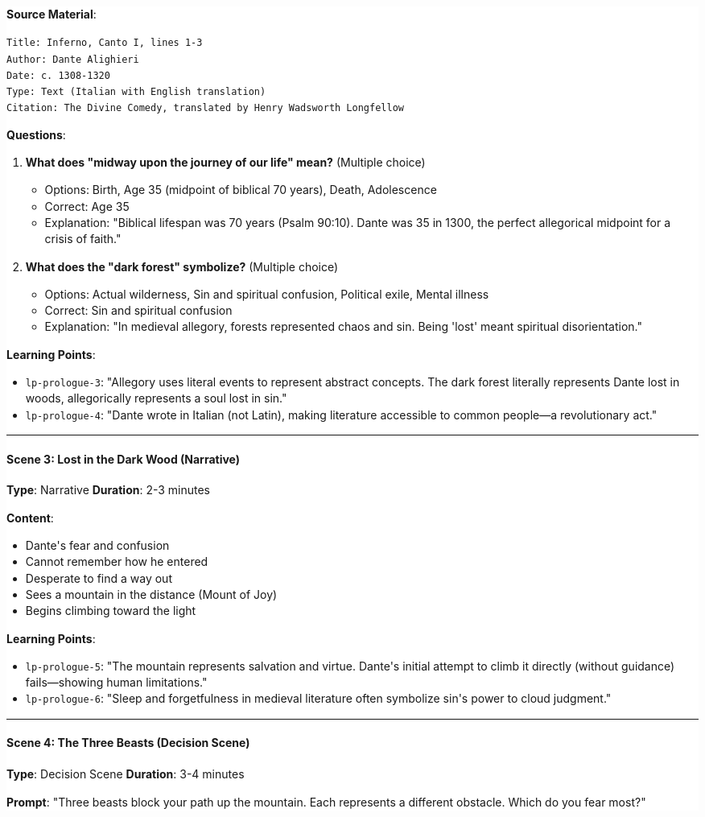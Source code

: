**Source Material**:
```
Title: Inferno, Canto I, lines 1-3
Author: Dante Alighieri
Date: c. 1308-1320
Type: Text (Italian with English translation)
Citation: The Divine Comedy, translated by Henry Wadsworth Longfellow
```

**Questions**:
1. **What does "midway upon the journey of our life" mean?** (Multiple choice)
   - Options: Birth, Age 35 (midpoint of biblical 70 years), Death, Adolescence
   - Correct: Age 35
   - Explanation: "Biblical lifespan was 70 years (Psalm 90:10). Dante was 35 in 1300, the perfect allegorical midpoint for a crisis of faith."

2. **What does the "dark forest" symbolize?** (Multiple choice)
   - Options: Actual wilderness, Sin and spiritual confusion, Political exile, Mental illness
   - Correct: Sin and spiritual confusion
   - Explanation: "In medieval allegory, forests represented chaos and sin. Being 'lost' meant spiritual disorientation."

**Learning Points**:
- `lp-prologue-3`: "Allegory uses literal events to represent abstract concepts. The dark forest literally represents Dante lost in woods, allegorically represents a soul lost in sin."
- `lp-prologue-4`: "Dante wrote in Italian (not Latin), making literature accessible to common people—a revolutionary act."

---

#### Scene 3: Lost in the Dark Wood (Narrative)
**Type**: Narrative
**Duration**: 2-3 minutes

**Content**:
- Dante's fear and confusion
- Cannot remember how he entered
- Desperate to find a way out
- Sees a mountain in the distance (Mount of Joy)
- Begins climbing toward the light

**Learning Points**:
- `lp-prologue-5`: "The mountain represents salvation and virtue. Dante's initial attempt to climb it directly (without guidance) fails—showing human limitations."
- `lp-prologue-6`: "Sleep and forgetfulness in medieval literature often symbolize sin's power to cloud judgment."

---

#### Scene 4: The Three Beasts (Decision Scene)
**Type**: Decision Scene
**Duration**: 3-4 minutes

**Prompt**: "Three beasts block your path up the mountain. Each represents a different obstacle. Which do you fear most?"
